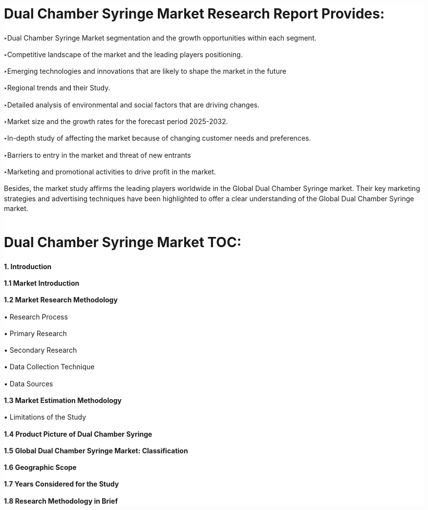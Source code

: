 # <strong>Dual Chamber Syringe Market Research Report Provides:</strong>

<strong>‣</strong>Dual Chamber Syringe Market segmentation and the growth opportunities within each segment.

<strong>‣</strong>Competitive landscape of the market and the leading players positioning.

<strong>‣</strong>Emerging technologies and innovations that are likely to shape the market in the future

<strong>‣</strong>Regional trends and their Study.

<strong>‣</strong>Detailed analysis of environmental and social factors that are driving changes.

<strong>‣</strong>Market size and the growth rates for the forecast period 2025-2032.

<strong>‣</strong>In-depth study of affecting the market because of changing customer needs and preferences.

<strong>‣</strong>Barriers to entry in the market and threat of new entrants

<strong>‣</strong>Marketing and promotional activities to drive profit in the market.

Besides, the market study affirms the leading players worldwide in the Global Dual Chamber Syringe market. Their key marketing strategies and advertising techniques have been highlighted to offer a clear understanding of the Global Dual Chamber Syringe market.

# <strong>Dual Chamber Syringe Market TOC:</strong>

<strong>1. Introduction</strong>

<strong>1.1 Market Introduction</strong>

<strong>1.2 Market Research Methodology</strong>

• Research Process

• Primary Research

• Secondary Research

• Data Collection Technique

• Data Sources

<strong>1.3 Market Estimation Methodology</strong>

• Limitations of the Study

<strong>1.4 Product Picture of Dual Chamber Syringe</strong>

<strong>1.5 Global Dual Chamber Syringe Market: Classification</strong>

<strong>1.6 Geographic Scope</strong>

<strong>1.7 Years Considered for the Study</strong>

<strong>1.8 Research Methodology in Brief</strong>

